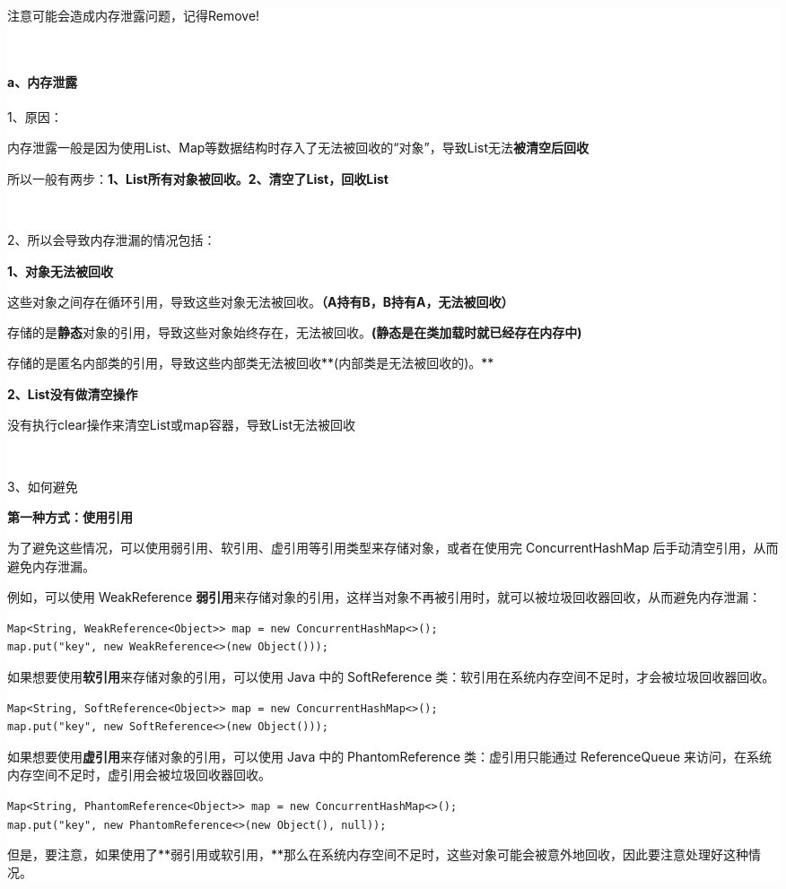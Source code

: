 注意可能会造成内存泄露问题，记得Remove!

<br/>

#### a、内存泄露

 1、原因：

内存泄露一般是因为使用List、Map等数据结构时存入了无法被回收的“对象”，导致List无法**被清空后回收**

所以一般有两步：**1、List所有对象被回收。2、清空了List，回收List**

<br/>

 2、所以会导致内存泄漏的情况包括：

**1、对象无法被回收**

这些对象之间存在循环引用，导致这些对象无法被回收。**（A持有B，B持有A，无法被回收）**

存储的是**静态**对象的引用，导致这些对象始终存在，无法被回收。**(静态是在类加载时就已经存在内存中)**

存储的是匿名内部类的引用，导致这些内部类无法被回收**(内部类是无法被回收的)。**

**2、List没有做清空操作**

没有执行clear操作来清空List或map容器，导致List无法被回收

<br/>

 3、如何避免

**第一种方式：使用引用**

为了避免这些情况，可以使用弱引用、软引用、虚引用等引用类型来存储对象，或者在使用完 ConcurrentHashMap 后手动清空引用，从而避免内存泄漏。

例如，可以使用 WeakReference **弱引用**来存储对象的引用，这样当对象不再被引用时，就可以被垃圾回收器回收，从而避免内存泄漏：

```
Map<String, WeakReference<Object>> map = new ConcurrentHashMap<>();
map.put("key", new WeakReference<>(new Object()));

```

如果想要使用**软引用**来存储对象的引用，可以使用 Java 中的 SoftReference 类：软引用在系统内存空间不足时，才会被垃圾回收器回收。

```
Map<String, SoftReference<Object>> map = new ConcurrentHashMap<>();
map.put("key", new SoftReference<>(new Object()));

```

如果想要使用**虚引用**来存储对象的引用，可以使用 Java 中的 PhantomReference 类：虚引用只能通过 ReferenceQueue 来访问，在系统内存空间不足时，虚引用会被垃圾回收器回收。

```
Map<String, PhantomReference<Object>> map = new ConcurrentHashMap<>();
map.put("key", new PhantomReference<>(new Object(), null));

```

但是，要注意，如果使用了**弱引用或软引用，**那么在系统内存空间不足时，这些对象可能会被意外地回收，因此要注意处理好这种情况。
